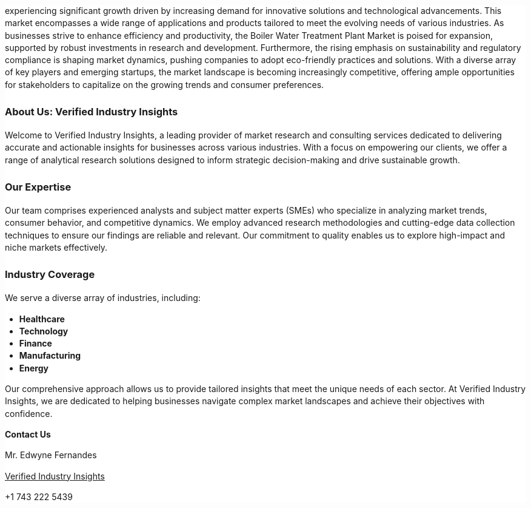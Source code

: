 experiencing significant growth driven by increasing demand for innovative solutions and technological advancements. This market encompasses a wide range of applications and products tailored to meet the evolving needs of various industries. As businesses strive to enhance efficiency and productivity, the Boiler Water Treatment Plant Market is poised for expansion, supported by robust investments in research and development. Furthermore, the rising emphasis on sustainability and regulatory compliance is shaping market dynamics, pushing companies to adopt eco-friendly practices and solutions. With a diverse array of key players and emerging startups, the market landscape is becoming increasingly competitive, offering ample opportunities for stakeholders to capitalize on the growing trends and consumer preferences.</p><h3>About Us: Verified Industry Insights</h3><p>Welcome to Verified Industry Insights, a leading provider of market research and consulting services dedicated to delivering accurate and actionable insights for businesses across various industries. With a focus on empowering our clients, we offer a range of analytical research solutions designed to inform strategic decision-making and drive sustainable growth.</p><h3>Our Expertise</h3><p>Our team comprises experienced analysts and subject matter experts (SMEs) who specialize in analyzing market trends, consumer behavior, and competitive dynamics. We employ advanced research methodologies and cutting-edge data collection techniques to ensure our findings are reliable and relevant. Our commitment to quality enables us to explore high-impact and niche markets effectively.</p><h3>Industry Coverage</h3><p>We serve a diverse array of industries, including:</p><ul><li><strong>Healthcare</strong></li><li><strong>Technology</strong></li><li><strong>Finance</strong></li><li><strong>Manufacturing</strong></li><li><strong>Energy</strong></li></ul><p>Our comprehensive approach allows us to provide tailored insights that meet the unique needs of each sector. At Verified Industry Insights, we are dedicated to helping businesses navigate complex market landscapes and achieve their objectives with confidence.</p><p><strong>Contact Us</strong></p><p>Mr. Edwyne Fernandes</p><p><a href="https://www.verifiedindustryinsights.com/">Verified Industry Insights</a></p><p>+1 743 222 5439</p>
